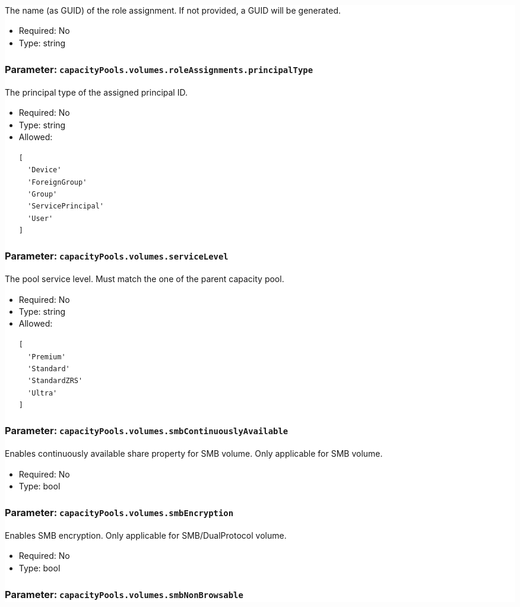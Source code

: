 The name (as GUID) of the role assignment. If not provided, a GUID will be generated.

- Required: No
- Type: string

### Parameter: `capacityPools.volumes.roleAssignments.principalType`

The principal type of the assigned principal ID.

- Required: No
- Type: string
- Allowed:
  ```Bicep
  [
    'Device'
    'ForeignGroup'
    'Group'
    'ServicePrincipal'
    'User'
  ]
  ```

### Parameter: `capacityPools.volumes.serviceLevel`

The pool service level. Must match the one of the parent capacity pool.

- Required: No
- Type: string
- Allowed:
  ```Bicep
  [
    'Premium'
    'Standard'
    'StandardZRS'
    'Ultra'
  ]
  ```

### Parameter: `capacityPools.volumes.smbContinuouslyAvailable`

Enables continuously available share property for SMB volume. Only applicable for SMB volume.

- Required: No
- Type: bool

### Parameter: `capacityPools.volumes.smbEncryption`

Enables SMB encryption. Only applicable for SMB/DualProtocol volume.

- Required: No
- Type: bool

### Parameter: `capacityPools.volumes.smbNonBrowsable`
